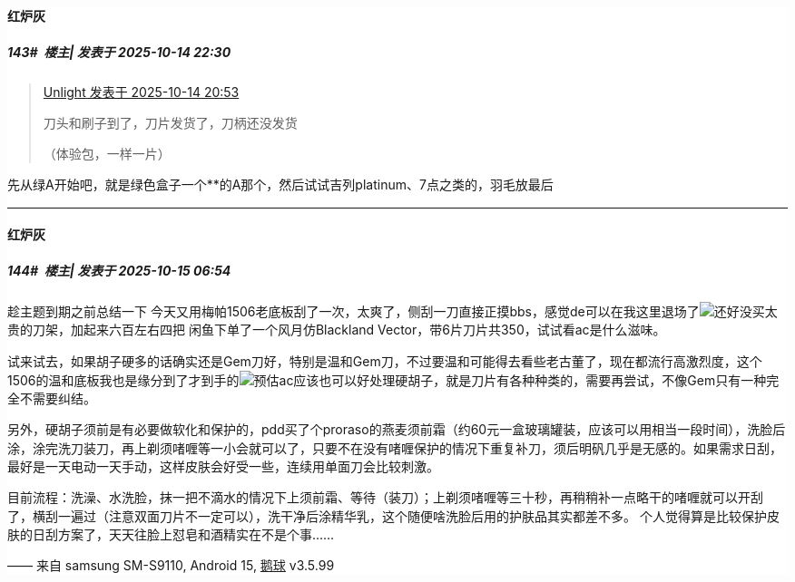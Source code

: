 ####  红炉灰  
##### 143#         楼主| 发表于 2025-10-14 22:30

<blockquote><a href="httphttps://stage1st.com/2b/forum.php?mod=redirect&amp;goto=findpost&amp;pid=68571105&amp;ptid=2262020" target="_blank">Unlight 发表于 2025-10-14 20:53</a>

刀头和刷子到了，刀片发货了，刀柄还没发货

（体验包，一样一片）</blockquote>
先从绿A开始吧，就是绿色盒子一个**的A那个，然后试试吉列platinum、7点之类的，羽毛放最后


*****

####  红炉灰  
##### 144#         楼主| 发表于 2025-10-15 06:54

趁主题到期之前总结一下
今天又用梅帕1506老底板刮了一次，太爽了，侧刮一刀直接正摸bbs，感觉de可以在我这里退场了<img src="https://static.stage1st.com/image/smiley/face2017/009.gif" referrerpolicy="no-referrer">还好没买太贵的刀架，加起来六百左右四把
闲鱼下单了一个风月仿Blackland Vector，带6片刀片共350，试试看ac是什么滋味。

试来试去，如果胡子硬多的话确实还是Gem刀好，特别是温和Gem刀，不过要温和可能得去看些老古董了，现在都流行高激烈度，这个1506的温和底板我也是缘分到了才到手的<img src="https://static.stage1st.com/image/smiley/face2017/002.png" referrerpolicy="no-referrer">预估ac应该也可以好处理硬胡子，就是刀片有各种种类的，需要再尝试，不像Gem只有一种完全不需要纠结。

另外，硬胡子须前是有必要做软化和保护的，pdd买了个proraso的燕麦须前霜（约60元一盒玻璃罐装，应该可以用相当一段时间），洗脸后涂，涂完洗刀装刀，再上剃须啫喱等一小会就可以了，只要不在没有啫喱保护的情况下重复补刀，须后明矾几乎是无感的。如果需求日刮，最好是一天电动一天手动，这样皮肤会好受一些，连续用单面刀会比较刺激。

目前流程：洗澡、水洗脸，抹一把不滴水的情况下上须前霜、等待（装刀）；上剃须啫喱等三十秒，再稍稍补一点略干的啫喱就可以开刮了，横刮一遍过（注意双面刀片不一定可以），洗干净后涂精华乳，这个随便啥洗脸后用的护肤品其实都差不多。
个人觉得算是比较保护皮肤的日刮方案了，天天往脸上怼皂和酒精实在不是个事……

—— 来自 samsung SM-S9110, Android 15, [鹅球](https://www.pgyer.com/GcUxKd4w) v3.5.99

